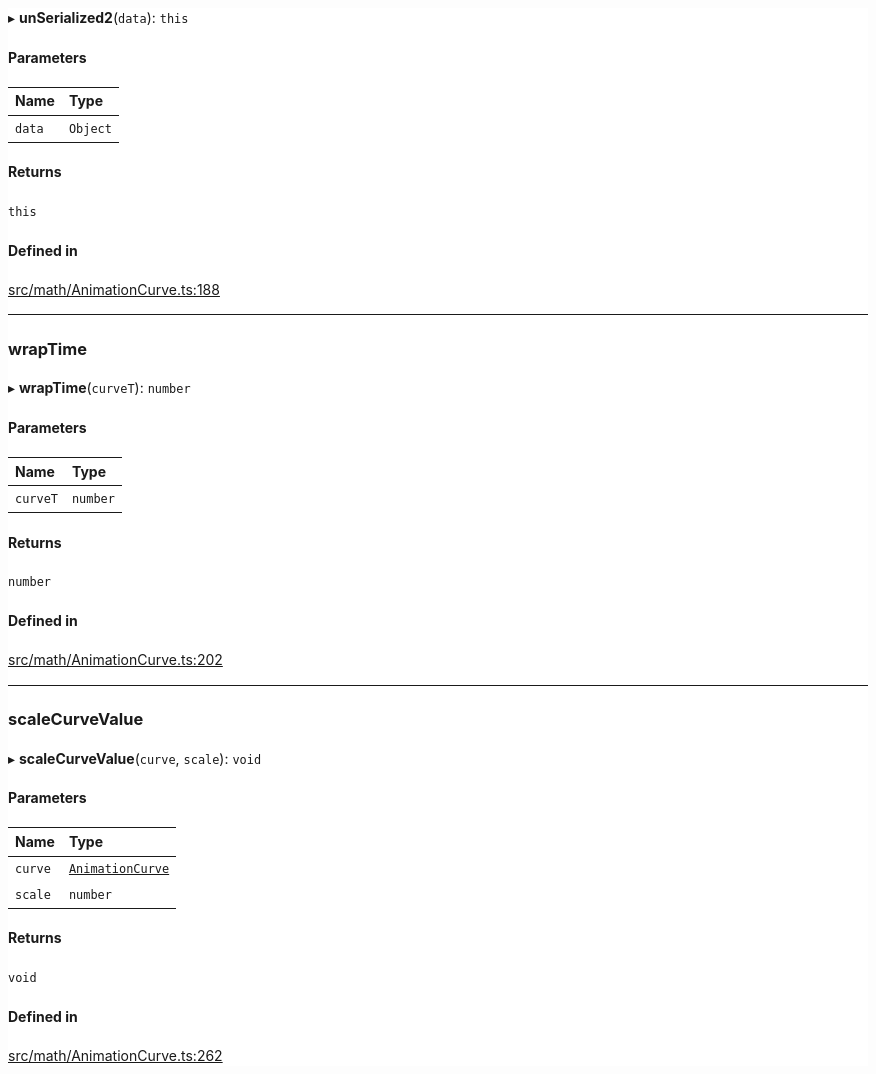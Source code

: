 ▸ **unSerialized2**(`data`): `this`

#### Parameters

| Name | Type |
| :------ | :------ |
| `data` | `Object` |

#### Returns

`this`

#### Defined in

[src/math/AnimationCurve.ts:188](https://github.com/Orillusion/orillusion/blob/main/src/math/AnimationCurve.ts#L188)

___

### wrapTime

▸ **wrapTime**(`curveT`): `number`

#### Parameters

| Name | Type |
| :------ | :------ |
| `curveT` | `number` |

#### Returns

`number`

#### Defined in

[src/math/AnimationCurve.ts:202](https://github.com/Orillusion/orillusion/blob/main/src/math/AnimationCurve.ts#L202)

___

### scaleCurveValue

▸ **scaleCurveValue**(`curve`, `scale`): `void`

#### Parameters

| Name | Type |
| :------ | :------ |
| `curve` | [`AnimationCurve`](AnimationCurve.md) |
| `scale` | `number` |

#### Returns

`void`

#### Defined in

[src/math/AnimationCurve.ts:262](https://github.com/Orillusion/orillusion/blob/main/src/math/AnimationCurve.ts#L262)
